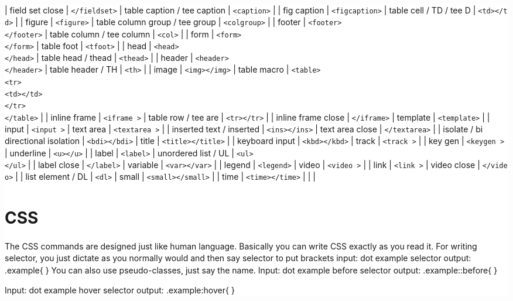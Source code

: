 | field set close                    | `</fieldset>`                  | table caption / tee caption    | `<caption>`                                                     |
| fig caption                        | `<figcaption>`                 | table cell / TD / tee D        | `<td></td>`                                                     |
| figure                             | `<figure>`                     | table column group / tee group | `<colgroup>`                                                    |
| footer                             | `<footer>`<br/>`</footer>`     | table column / tee column      | `<col>`                                                         |
| form                               | `<form>`<br/>`</form>`         | table foot                     | `<tfoot>`                                                       |
| head                               | `<head>`<br/>`</head>`         | table head / thead             | `<thead>`                                                       |
| header                             | `<header>`<br/>`</header>`     | table header / TH              | `<th>`                                                          |
| image                              | `<img></img>`                  | table macro                    | `<table>`<br/>`<tr>`<br/>`<td></td>`<br/>`</tr>`<br/>`</table>` |
| inline frame                       | `<iframe >`                    | table row / tee are            | `<tr></tr>`                                                     |
| inline frame close                 | `</iframe>`                    | template                       | `<template>`                                                    |
| input                              | `<input >`                     | text area                      | `<textarea >`                                                   |
| inserted text / inserted           | `<ins></ins>`                  | text area close                | `</textarea>`                                                   |
| isolate / bi directional isolation | `<bdi></bdi>`                  | title                          | `<title></title>`                                               |
| keyboard input                     | `<kbd></kbd>`                  | track                          | `<track >`                                                      |
| key gen                            | `<keygen >`                    | underline                      | `<u></u>`                                                       |
| label                              | `<label>`                      | unordered list / UL            | `<ul>`<br/>`</ul>`                                              |
| label close                        | `</label>`                     | variable                       | `<var></var>`                                                   |
| legend                             | `<legend>`                     | video                          | `<video >`                                                      |
| link                               | `<link >`                      | video close                    | `</video>`                                                      |
| list element / DL                  | `<dl>`                         | small                          | `<small></small>`                                               |
| time                               | `<time></time>`                |                                |                                                                 |

# CSS

The CSS commands are designed just like human language. Basically you can write CSS exactly as you read it.
For writing selector, you just dictate as you normally would and then say selector to put brackets
input: dot example selector
output: .example{
}
You can also use pseudo-classes, just say the name.
Input: dot example before selector
output: .example::before{
}

Input: dot example hover selector
output: .example:hover{
}
